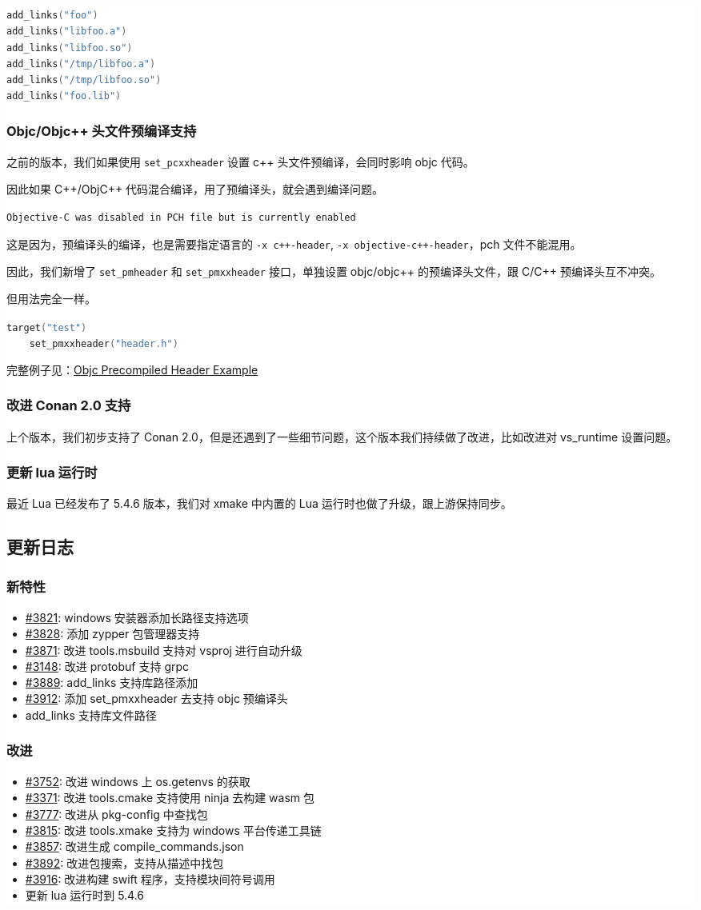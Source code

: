 ```lua
add_links("foo")
add_links("libfoo.a")
add_links("libfoo.so")
add_links("/tmp/libfoo.a")
add_links("/tmp/libfoo.so")
add_links("foo.lib")
```

### Objc/Objc++ 头文件预编译支持

之前的版本，我们如果使用 `set_pcxxheader` 设置 c++ 头文件预编译，会同时影响 objc 代码。

因此如果 C++/ObjC++ 代码混合编译，用了预编译头，就会遇到编译问题。

```bash
Objective-C was disabled in PCH file but is currently enabled
```

这是因为，预编译头的编译，也是需要指定语言的 `-x c++-header`, `-x objective-c++-header`，pch 文件不能混用。

因此，我们新增了 `set_pmheader` 和 `set_pmxxheader` 接口，单独设置 objc/objc++ 的预编译头文件，跟 C/C++ 预编译头互不冲突。

但用法完全一样。

```lua
target("test")
    set_pmxxheader("header.h")
```

完整例子见：[Objc Precompiled Header Example](https://github.com/xmake-io/xmake/tree/master/tests/projects/objc%2B%2B/precompiled_header)

### 改进 Conan 2.0 支持

上个版本，我们初步支持了 Conan 2.0，但是还遇到了一些细节问题，这个版本我们持续做了改进，比如改进对 vs_runtime 设置问题。

### 更新 lua 运行时

最近 Lua 已经发布了 5.4.6 版本，我们对 xmake 中内置的 Lua 运行时也做了升级，跟上游保持同步。

## 更新日志

### 新特性

* [#3821](https://github.com/xmake-io/xmake/pull/3821): windows 安装器添加长路径支持选项
* [#3828](https://github.com/xmake-io/xmake/pull/3828): 添加 zypper 包管理器支持
* [#3871](https://github.com/xmake-io/xmake/issues/3871): 改进 tools.msbuild 支持对 vsproj 进行自动升级
* [#3148](https://github.com/xmake-io/xmake/issues/3148): 改进 protobuf 支持 grpc
* [#3889](https://github.com/xmake-io/xmake/issues/3889): add_links 支持库路径添加
* [#3912](https://github.com/xmake-io/xmake/issues/3912): 添加 set_pmxxheader 去支持 objc 预编译头
* add_links 支持库文件路径

### 改进

* [#3752](https://github.com/xmake-io/xmake/issues/3752): 改进 windows 上 os.getenvs 的获取
* [#3371](https://github.com/xmake-io/xmake/issues/3371): 改进 tools.cmake 支持使用 ninja 去构建 wasm 包
* [#3777](https://github.com/xmake-io/xmake/issues/3777): 改进从 pkg-config 中查找包
* [#3815](https://github.com/xmake-io/xmake/pull/3815): 改进 tools.xmake 支持为 windows 平台传递工具链
* [#3857](https://github.com/xmake-io/xmake/issues/3857): 改进生成 compile_commands.json
* [#3892](https://github.com/xmake-io/xmake/issues/3892): 改进包搜索，支持从描述中找包
* [#3916](https://github.com/xmake-io/xmake/issues/3916): 改进构建 swift 程序，支持模块间符号调用
* 更新 lua 运行时到 5.4.6
